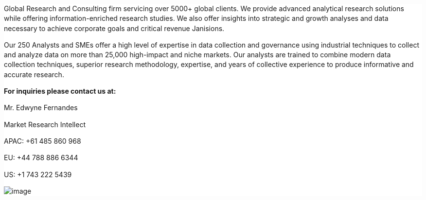 Global Research and Consulting firm servicing over 5000+ global clients. We provide advanced analytical research solutions while offering information-enriched research studies.&nbsp;</span>We also offer insights into strategic and growth analyses and data necessary to achieve corporate goals and critical revenue Janisions.</p><p><span class="">Our 250 Analysts and SMEs offer a high level of expertise in data collection and governance using industrial techniques to collect and analyze data on more than 25,000 high-impact and niche markets. Our analysts are trained to combine modern data collection techniques, superior research methodology, expertise, and years of collective experience to produce informative and accurate research.</span></p><p><strong>For inquiries please contact us at:</strong></p><p>Mr. Edwyne Fernandes</p><p>Market Research Intellect</p><p>APAC: +61 485 860 968</p><p>EU: +44 788 886 6344</p><p>US: +1 743 222 5439</p>
![image](https://github.com/user-attachments/assets/048ac24c-913a-4f6e-b7ad-f3d9f8fbe0db)

